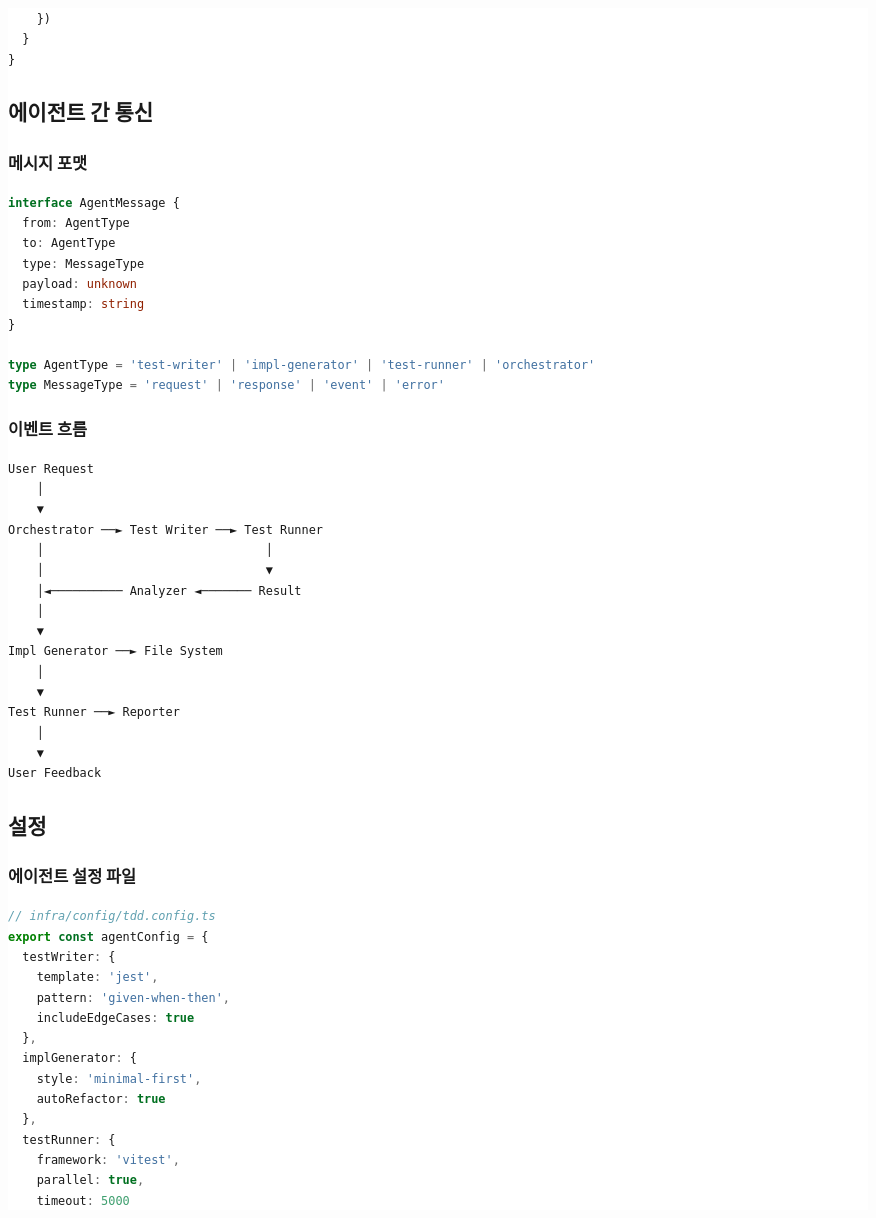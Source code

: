 ```typescript
    })
  }
}
```

## 에이전트 간 통신

### 메시지 포맷

```typescript
interface AgentMessage {
  from: AgentType
  to: AgentType
  type: MessageType
  payload: unknown
  timestamp: string
}

type AgentType = 'test-writer' | 'impl-generator' | 'test-runner' | 'orchestrator'
type MessageType = 'request' | 'response' | 'event' | 'error'
```

### 이벤트 흐름

```
User Request
    │
    ▼
Orchestrator ──► Test Writer ──► Test Runner
    │                               │
    │                               ▼
    │◄────────── Analyzer ◄─────── Result
    │
    ▼
Impl Generator ──► File System
    │
    ▼
Test Runner ──► Reporter
    │
    ▼
User Feedback
```

## 설정

### 에이전트 설정 파일

```typescript
// infra/config/tdd.config.ts
export const agentConfig = {
  testWriter: {
    template: 'jest',
    pattern: 'given-when-then',
    includeEdgeCases: true
  },
  implGenerator: {
    style: 'minimal-first',
    autoRefactor: true
  },
  testRunner: {
    framework: 'vitest',
    parallel: true,
    timeout: 5000
```